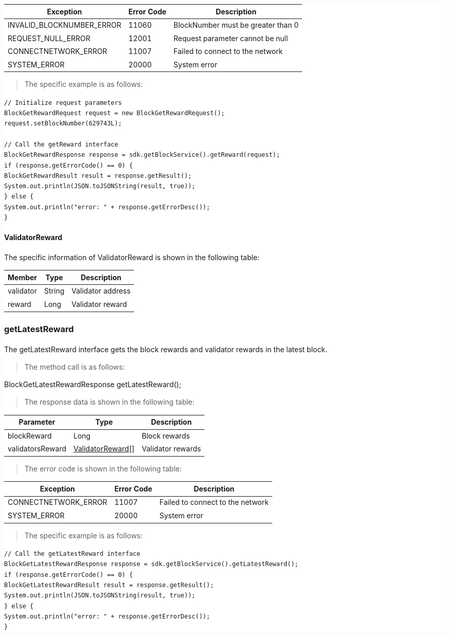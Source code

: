 Exception | Error Code | Description|
----------- | ----------- | -------- |
INVALID_BLOCKNUMBER_ERROR|11060|BlockNumber must be greater than 0
REQUEST_NULL_ERROR|12001|Request parameter cannot be null
CONNECTNETWORK_ERROR|11007|Failed to connect to the network
SYSTEM_ERROR|20000|System error

> The specific example is as follows:


```
// Initialize request parameters
BlockGetRewardRequest request = new BlockGetRewardRequest();
request.setBlockNumber(629743L);

// Call the getReward interface
BlockGetRewardResponse response = sdk.getBlockService().getReward(request);
if (response.getErrorCode() == 0) {
BlockGetRewardResult result = response.getResult();
System.out.println(JSON.toJSONString(result, true));
} else {
System.out.println("error: " + response.getErrorDesc());
}
```

#### ValidatorReward
The specific information of ValidatorReward is shown in the following table:

Member | Type | Description |
----------- | ------------ | ---------------- |
validator|String|Validator address
reward|Long|Validator reward

### getLatestReward
The getLatestReward interface gets the block rewards and validator rewards in the latest block.
> The method call is as follows:

BlockGetLatestRewardResponse getLatestReward();

> The response data is shown in the following table:

Parameter | Type | Description
----------- | ------------ | ---------------- |
blockReward|Long|Block rewards
validatorsReward|[ValidatorReward](#alidatorreward)[]|Validator rewards

> The error code is shown in the following table:

Exception | Error Code | Description|
----------- | ----------- | -------- |
CONNECTNETWORK_ERROR|11007|Failed to connect to the network
SYSTEM_ERROR|20000|System error

> The specific example is as follows:


```
// Call the getLatestReward interface
BlockGetLatestRewardResponse response = sdk.getBlockService().getLatestReward();
if (response.getErrorCode() == 0) {
BlockGetLatestRewardResult result = response.getResult();
System.out.println(JSON.toJSONString(result, true));
} else {
System.out.println("error: " + response.getErrorDesc());
}
```
